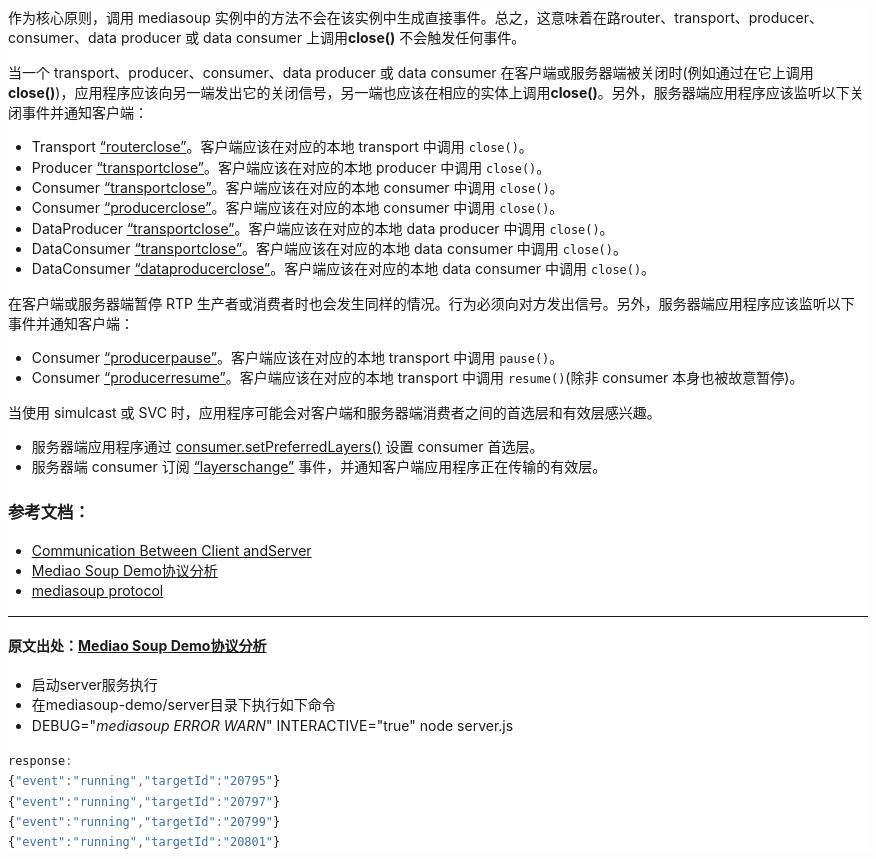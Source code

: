 作为核心原则，调用 mediasoup 实例中的方法不会在该实例中生成直接事件。总之，这意味着在路router、transport、producer、consumer、data producer 或 data consumer 上调用**close()** 不会触发任何事件。

当一个 transport、producer、consumer、data producer 或 data consumer 在客户端或服务器端被关闭时(例如通过在它上调用 **close()**)，应用程序应该向另一端发出它的关闭信号，另一端也应该在相应的实体上调用**close()**。另外，服务器端应用程序应该监听以下关闭事件并通知客户端：

* Transport [“routerclose”](https://mediasoup.org/documentation/v3/mediasoup/api/#transport-on-routerclose)。客户端应该在对应的本地 transport 中调用 `close()`。
* Producer [“transportclose”](https://mediasoup.org/documentation/v3/mediasoup/api/#producer-on-transportclose)。客户端应该在对应的本地 producer 中调用 `close()`。
* Consumer [“transportclose”](https://mediasoup.org/documentation/v3/mediasoup/api/#consumer-on-transportclose)。客户端应该在对应的本地 consumer 中调用 `close()`。
* Consumer [“producerclose”](https://mediasoup.org/documentation/v3/mediasoup/api/#consumer-on-producerclose)。客户端应该在对应的本地 consumer 中调用 `close()`。
* DataProducer [“transportclose”](https://mediasoup.org/documentation/v3/mediasoup/api/#dataProducer-on-transportclose)。客户端应该在对应的本地 data producer 中调用 `close()`。
* DataConsumer [“transportclose”](https://mediasoup.org/documentation/v3/mediasoup/api/#dataConsumer-on-transportclose)。客户端应该在对应的本地 data consumer 中调用 `close()`。
* DataConsumer [“dataproducerclose”](https://mediasoup.org/documentation/v3/mediasoup/api/#dataConsumer-on-dataproducerclose)。客户端应该在对应的本地 data consumer 中调用 `close()`。

在客户端或服务器端暂停 RTP 生产者或消费者时也会发生同样的情况。行为必须向对方发出信号。另外，服务器端应用程序应该监听以下事件并通知客户端：

* Consumer [“producerpause”](https://mediasoup.org/documentation/v3/mediasoup/api/#consumer-on-producerpause)。客户端应该在对应的本地 transport 中调用 `pause()`。
* Consumer [“producerresume”](https://mediasoup.org/documentation/v3/mediasoup/api/#consumer-on-producerresume)。客户端应该在对应的本地 transport 中调用 `resume()`(除非 consumer 本身也被故意暂停)。

当使用 simulcast 或 SVC 时，应用程序可能会对客户端和服务器端消费者之间的首选层和有效层感兴趣。

* 服务器端应用程序通过 [consumer.setPreferredLayers()](https://mediasoup.org/documentation/v3/mediasoup/api/#consumer-setPreferredLayers) 设置 consumer 首选层。
* 服务器端 consumer 订阅 [“layerschange”](https://mediasoup.org/documentation/v3/mediasoup/api/#consumer-on-layerschange) 事件，并通知客户端应用程序正在传输的有效层。

### 参考文档：  

* [Communication Between Client andServer](https://mediasoup.org/documentation/v3/communication-between-client-and-server/)  
* [Mediao Soup Demo协议分析](https://www.jianshu.com/p/36078f46a001)  
* [mediasoup protocol](https://mediasoup.org/documentation/v2/mediasoup-protocol/)

<hr>

#### <p>原文出处：<a href='https://www.jianshu.com/p/36078f46a001' target='blank'>Mediao Soup Demo协议分析</a></p>

* 启动server服务执行
* 在mediasoup-demo/server目录下执行如下命令
* DEBUG="<em>mediasoup</em> <em>ERROR</em> <em>WARN</em>" INTERACTIVE="true" node server.js

```js
response:
{"event":"running","targetId":"20795"}
{"event":"running","targetId":"20797"}
{"event":"running","targetId":"20799"}
{"event":"running","targetId":"20801"}
```
